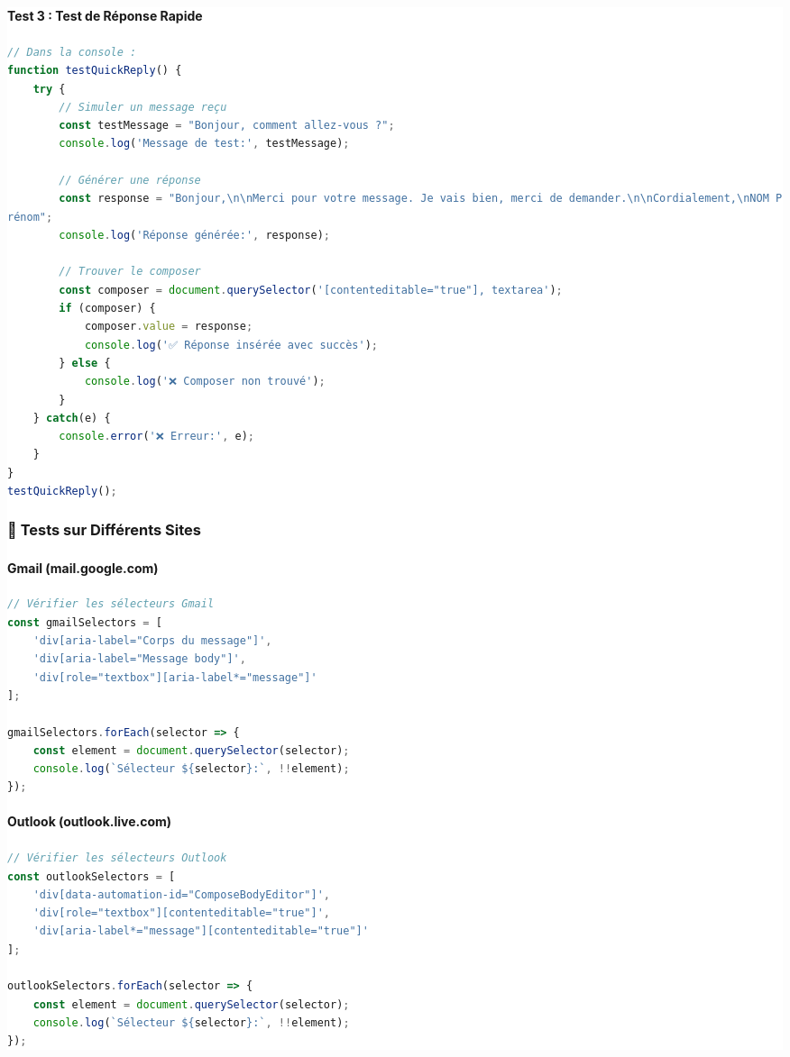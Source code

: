 #### Test 3 : Test de Réponse Rapide
```javascript
// Dans la console :
function testQuickReply() {
    try {
        // Simuler un message reçu
        const testMessage = "Bonjour, comment allez-vous ?";
        console.log('Message de test:', testMessage);
        
        // Générer une réponse
        const response = "Bonjour,\n\nMerci pour votre message. Je vais bien, merci de demander.\n\nCordialement,\nNOM Prénom";
        console.log('Réponse générée:', response);
        
        // Trouver le composer
        const composer = document.querySelector('[contenteditable="true"], textarea');
        if (composer) {
            composer.value = response;
            console.log('✅ Réponse insérée avec succès');
        } else {
            console.log('❌ Composer non trouvé');
        }
    } catch(e) {
        console.error('❌ Erreur:', e);
    }
}
testQuickReply();
```

### 📱 **Tests sur Différents Sites**

#### Gmail (mail.google.com)
```javascript
// Vérifier les sélecteurs Gmail
const gmailSelectors = [
    'div[aria-label="Corps du message"]',
    'div[aria-label="Message body"]',
    'div[role="textbox"][aria-label*="message"]'
];

gmailSelectors.forEach(selector => {
    const element = document.querySelector(selector);
    console.log(`Sélecteur ${selector}:`, !!element);
});
```

#### Outlook (outlook.live.com)
```javascript
// Vérifier les sélecteurs Outlook
const outlookSelectors = [
    'div[data-automation-id="ComposeBodyEditor"]',
    'div[role="textbox"][contenteditable="true"]',
    'div[aria-label*="message"][contenteditable="true"]'
];

outlookSelectors.forEach(selector => {
    const element = document.querySelector(selector);
    console.log(`Sélecteur ${selector}:`, !!element);
});
```
